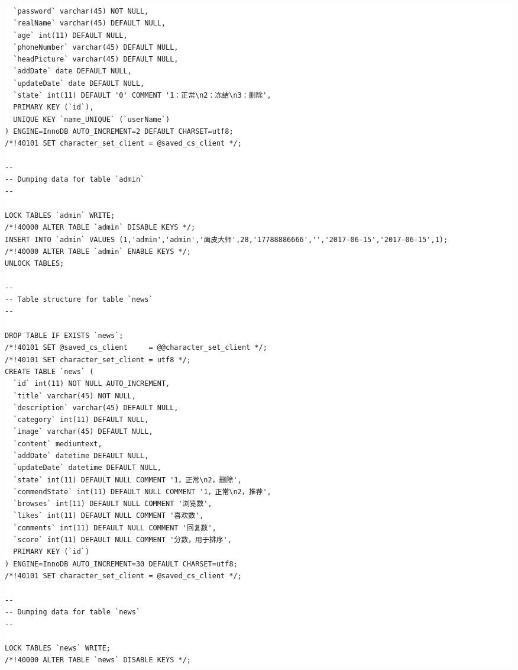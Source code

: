 ````
  `password` varchar(45) NOT NULL,
  `realName` varchar(45) DEFAULT NULL,
  `age` int(11) DEFAULT NULL,
  `phoneNumber` varchar(45) DEFAULT NULL,
  `headPicture` varchar(45) DEFAULT NULL,
  `addDate` date DEFAULT NULL,
  `updateDate` date DEFAULT NULL,
  `state` int(11) DEFAULT '0' COMMENT '1：正常\n2：冻结\n3：删除',
  PRIMARY KEY (`id`),
  UNIQUE KEY `name_UNIQUE` (`userName`)
) ENGINE=InnoDB AUTO_INCREMENT=2 DEFAULT CHARSET=utf8;
/*!40101 SET character_set_client = @saved_cs_client */;

--
-- Dumping data for table `admin`
--

LOCK TABLES `admin` WRITE;
/*!40000 ALTER TABLE `admin` DISABLE KEYS */;
INSERT INTO `admin` VALUES (1,'admin','admin','面皮大师',28,'17788886666','','2017-06-15','2017-06-15',1);
/*!40000 ALTER TABLE `admin` ENABLE KEYS */;
UNLOCK TABLES;

--
-- Table structure for table `news`
--

DROP TABLE IF EXISTS `news`;
/*!40101 SET @saved_cs_client     = @@character_set_client */;
/*!40101 SET character_set_client = utf8 */;
CREATE TABLE `news` (
  `id` int(11) NOT NULL AUTO_INCREMENT,
  `title` varchar(45) NOT NULL,
  `description` varchar(45) DEFAULT NULL,
  `category` int(11) DEFAULT NULL,
  `image` varchar(45) DEFAULT NULL,
  `content` mediumtext,
  `addDate` datetime DEFAULT NULL,
  `updateDate` datetime DEFAULT NULL,
  `state` int(11) DEFAULT NULL COMMENT '1，正常\n2，删除',
  `commendState` int(11) DEFAULT NULL COMMENT '1，正常\n2，推荐',
  `browses` int(11) DEFAULT NULL COMMENT '浏览数',
  `likes` int(11) DEFAULT NULL COMMENT '喜欢数',
  `comments` int(11) DEFAULT NULL COMMENT '回复数',
  `score` int(11) DEFAULT NULL COMMENT '分数，用于排序',
  PRIMARY KEY (`id`)
) ENGINE=InnoDB AUTO_INCREMENT=30 DEFAULT CHARSET=utf8;
/*!40101 SET character_set_client = @saved_cs_client */;

--
-- Dumping data for table `news`
--

LOCK TABLES `news` WRITE;
/*!40000 ALTER TABLE `news` DISABLE KEYS */;
````